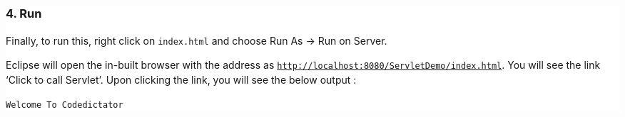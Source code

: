 
### 4. Run

Finally, to run this, right click on `index.html` and choose Run As -> Run on Server.

Eclipse will open the in-built browser with the address as [`http://localhost:8080/ServletDemo/index.html`](http://localhost:8080/ServletDemo/index.html). You will see the link ‘Click to call Servlet’. Upon clicking the link, you will see the below output :

`Welcome To Codedictator`

